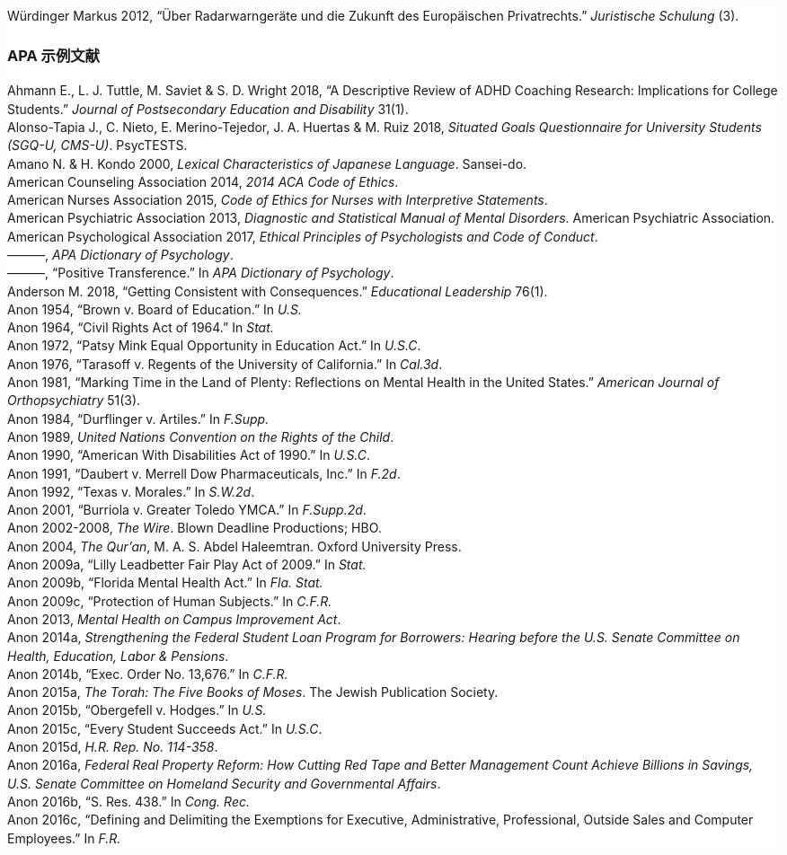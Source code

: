   <div class="csl-entry">Würdinger Markus 2012, “Über Radarwarngeräte und die Zukunft des Europäischen Privatrechts.” <i>Juristische Schulung</i> (3).</div>
</div>



### APA 示例文献



<div class="csl-bib-body maxoffset-0 second-field-align-false hangingindent-true">
  <div class="csl-entry">Ahmann E., L. J. Tuttle, M. Saviet &#38; S. D. Wright 2018, “A Descriptive Review of ADHD Coaching Research: Implications for College Students.” <i>Journal of Postsecondary Education and Disability</i> 31(1).</div>
  <div class="csl-entry">Alonso-Tapia J., C. Nieto, E. Merino-Tejedor, J. A. Huertas &#38; M. Ruiz 2018, <i>Situated Goals Questionnaire for University Students (SGQ-U, CMS-U)</i>. PsycTESTS.</div>
  <div class="csl-entry">Amano N. &#38; H. Kondo 2000, <i>Lexical Characteristics of Japanese Language</i>. Sansei-do.</div>
  <div class="csl-entry">American Counseling Association 2014, <i>2014 ACA Code of Ethics</i>.</div>
  <div class="csl-entry">American Nurses Association 2015, <i>Code of Ethics for Nurses with Interpretive Statements</i>.</div>
  <div class="csl-entry">American Psychiatric Association 2013, <i>Diagnostic and Statistical Manual of Mental Disorders</i>. American Psychiatric Association.</div>
  <div class="csl-entry">American Psychological Association 2017, <i>Ethical Principles of Psychologists and Code of Conduct</i>.</div>
  <div class="csl-entry">———, <i>APA Dictionary of Psychology</i>.</div>
  <div class="csl-entry">———, “Positive Transference.” In <i>APA Dictionary of Psychology</i>.</div>
  <div class="csl-entry">Anderson M. 2018, “Getting Consistent with Consequences.” <i>Educational Leadership</i> 76(1).</div>
  <div class="csl-entry">Anon 1954, “Brown v. Board of Education.” In <i>U.S.</i></div>
  <div class="csl-entry">Anon 1964, “Civil Rights Act of 1964.” In <i>Stat.</i></div>
  <div class="csl-entry">Anon 1972, “Patsy Mink Equal Opportunity in Education Act.” In <i>U.S.C</i>.</div>
  <div class="csl-entry">Anon 1976, “Tarasoff v. Regents of the University of California.” In <i>Cal.3d</i>.</div>
  <div class="csl-entry">Anon 1981, “Marking Time in the Land of Plenty: Reflections on Mental Health in the United States.” <i>American Journal of Orthopsychiatry</i> 51(3).</div>
  <div class="csl-entry">Anon 1984, “Durflinger v. Artiles.” In <i>F.Supp.</i></div>
  <div class="csl-entry">Anon 1989, <i>United Nations Convention on the Rights of the Child</i>.</div>
  <div class="csl-entry">Anon 1990, “American With Disabilities Act of 1990.” In <i>U.S.C</i>.</div>
  <div class="csl-entry">Anon 1991, “Daubert v. Merrell Dow Pharmaceuticals, Inc.” In <i>F.2d</i>.</div>
  <div class="csl-entry">Anon 1992, “Texas v. Morales.” In <i>S.W.2d</i>.</div>
  <div class="csl-entry">Anon 2001, “Burriola v. Greater Toledo YMCA.” In <i>F.Supp.2d</i>.</div>
  <div class="csl-entry">Anon 2002-2008, <i>The Wire</i>. Blown Deadline Productions; HBO.</div>
  <div class="csl-entry">Anon 2004, <i>The Qur’an</i>, M. A. S. Abdel Haleemtran. Oxford University Press.</div>
  <div class="csl-entry">Anon 2009a, “Lilly Leadbetter Fair Play Act of 2009.” In <i>Stat.</i></div>
  <div class="csl-entry">Anon 2009b, “Florida Mental Health Act.” In <i>Fla. Stat.</i></div>
  <div class="csl-entry">Anon 2009c, “Protection of Human Subjects.” In <i>C.F.R.</i></div>
  <div class="csl-entry">Anon 2013, <i>Mental Health on Campus Improvement Act</i>.</div>
  <div class="csl-entry">Anon 2014a, <i>Strengthening the Federal Student Loan Program for Borrowers: Hearing before the U.S. Senate Committee on Health, Education, Labor &#38; Pensions</i>.</div>
  <div class="csl-entry">Anon 2014b, “Exec. Order No. 13,676.” In <i>C.F.R.</i></div>
  <div class="csl-entry">Anon 2015a, <i>The Torah: The Five Books of Moses</i>. The Jewish Publication Society.</div>
  <div class="csl-entry">Anon 2015b, “Obergefell v. Hodges.” In <i>U.S.</i></div>
  <div class="csl-entry">Anon 2015c, “Every Student Succeeds Act.” In <i>U.S.C</i>.</div>
  <div class="csl-entry">Anon 2015d, <i>H.R. Rep. No. 114-358</i>.</div>
  <div class="csl-entry">Anon 2016a, <i>Federal Real Property Reform: How Cutting Red Tape and Better Management Count Achieve Billions in Savings, U.S. Senate Committee on Homeland Security and Governmental Affairs</i>.</div>
  <div class="csl-entry">Anon 2016b, “S. Res. 438.” In <i>Cong. Rec.</i></div>
  <div class="csl-entry">Anon 2016c, “Defining and Delimiting the Exemptions for Executive, Administrative, Professional, Outside Sales and Computer Employees.” In <i>F.R.</i></div>